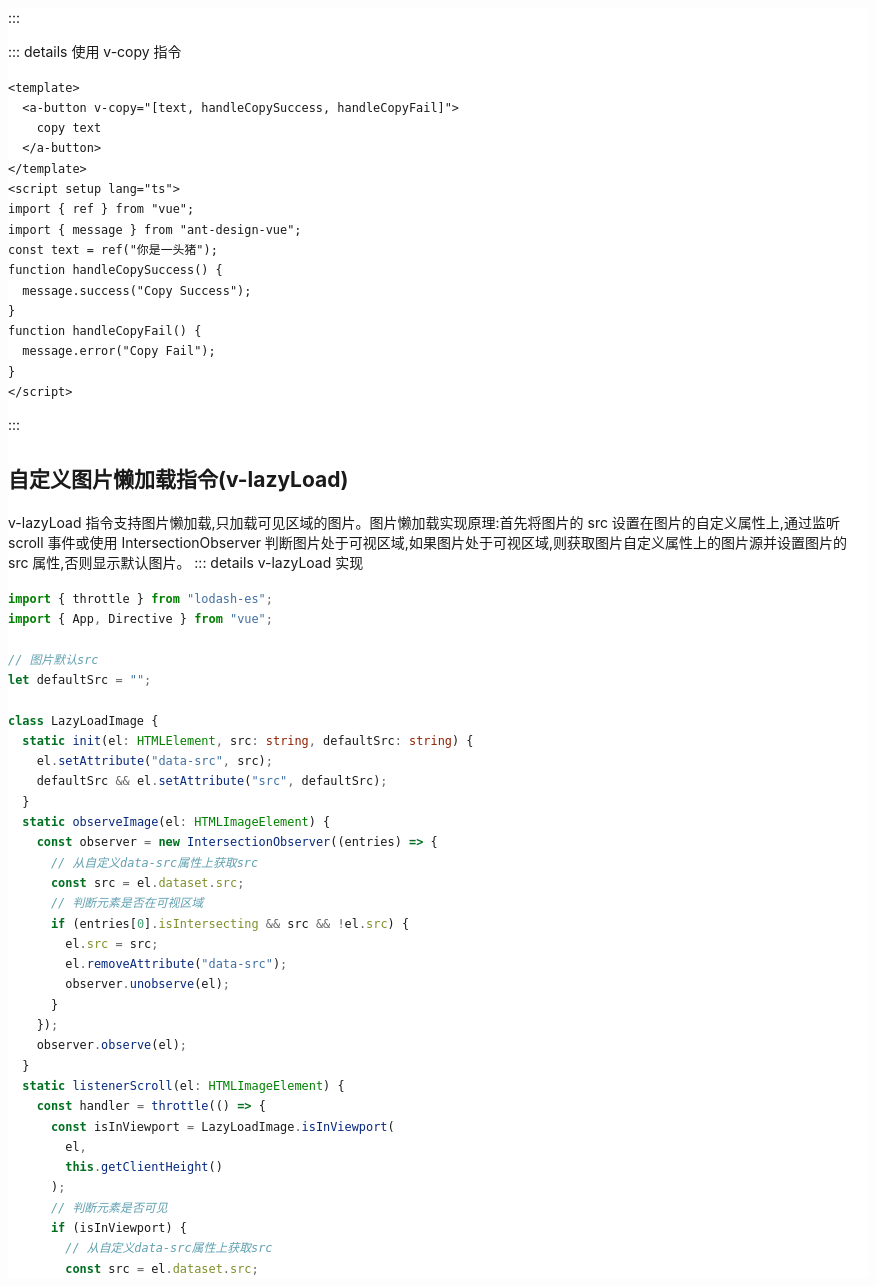 :::

::: details 使用 v-copy 指令

```vue
<template>
  <a-button v-copy="[text, handleCopySuccess, handleCopyFail]">
    copy text
  </a-button>
</template>
<script setup lang="ts">
import { ref } from "vue";
import { message } from "ant-design-vue";
const text = ref("你是一头猪");
function handleCopySuccess() {
  message.success("Copy Success");
}
function handleCopyFail() {
  message.error("Copy Fail");
}
</script>
```

:::

## 自定义图片懒加载指令(v-lazyLoad)

v-lazyLoad 指令支持图片懒加载,只加载可见区域的图片。图片懒加载实现原理:首先将图片的 src 设置在图片的自定义属性上,通过监听 scroll 事件或使用 IntersectionObserver 判断图片处于可视区域,如果图片处于可视区域,则获取图片自定义属性上的图片源并设置图片的 src 属性,否则显示默认图片。
::: details v-lazyLoad 实现

```ts
import { throttle } from "lodash-es";
import { App, Directive } from "vue";

// 图片默认src
let defaultSrc = "";

class LazyLoadImage {
  static init(el: HTMLElement, src: string, defaultSrc: string) {
    el.setAttribute("data-src", src);
    defaultSrc && el.setAttribute("src", defaultSrc);
  }
  static observeImage(el: HTMLImageElement) {
    const observer = new IntersectionObserver((entries) => {
      // 从自定义data-src属性上获取src
      const src = el.dataset.src;
      // 判断元素是否在可视区域
      if (entries[0].isIntersecting && src && !el.src) {
        el.src = src;
        el.removeAttribute("data-src");
        observer.unobserve(el);
      }
    });
    observer.observe(el);
  }
  static listenerScroll(el: HTMLImageElement) {
    const handler = throttle(() => {
      const isInViewport = LazyLoadImage.isInViewport(
        el,
        this.getClientHeight()
      );
      // 判断元素是否可见
      if (isInViewport) {
        // 从自定义data-src属性上获取src
        const src = el.dataset.src;
```